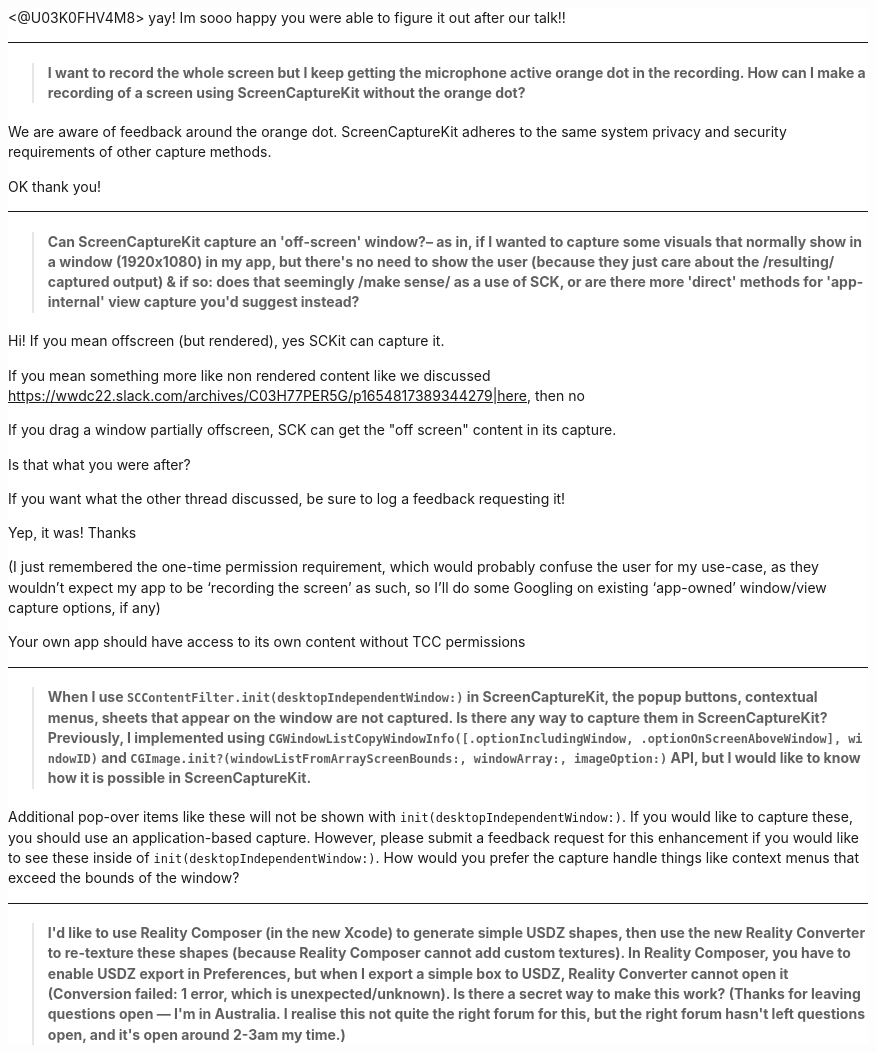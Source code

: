 <@U03K0FHV4M8> yay! Im sooo happy you were able to figure it out after our talk!!

--- 
> ####  I want to record the whole screen but I keep getting the microphone active orange dot in the recording. How can I make a recording of a screen using ScreenCaptureKit without the orange dot?


We are aware of feedback around the orange dot. ScreenCaptureKit adheres to the same system privacy and security requirements of other capture methods.

OK thank you!

--- 
> ####  Can ScreenCaptureKit capture an 'off-screen' window?– as in, if I wanted to capture some visuals that normally show in a window (1920x1080) in my app, but there's no need to show the user (because they just care about the /resulting/ captured output)  &amp; if so: does that seemingly /make sense/ as a use of SCK, or are there more 'direct' methods for 'app-internal' view capture you'd suggest instead?


Hi! If you mean offscreen (but rendered), yes SCKit can capture it.

If you mean something more like non rendered content like we discussed <https://wwdc22.slack.com/archives/C03H77PER5G/p1654817389344279|here>, then no

If you drag a window partially offscreen, SCK can get the "off screen" content in its capture.

Is that what you were after?

If you want what the other thread discussed, be sure to log a feedback requesting it!

Yep, it was! Thanks

(I just remembered the one-time permission requirement, which would probably confuse the user for my use-case, as they wouldn’t expect my app to be ‘recording the screen’ as such, so I’ll do some Googling on existing ‘app-owned’ window/view capture options, if any)

Your own app should have access to its own content without TCC permissions

--- 
> ####  When I use `SCContentFilter.init(desktopIndependentWindow:)` in ScreenCaptureKit, the popup buttons, contextual menus, sheets that appear on the window are not captured. Is there any way to capture them in ScreenCaptureKit?  Previously, I implemented using `CGWindowListCopyWindowInfo([.optionIncludingWindow, .optionOnScreenAboveWindow], windowID)` and `CGImage.init?(windowListFromArrayScreenBounds:, windowArray:, imageOption:)` API, but I would like to know how it is possible in ScreenCaptureKit.


Additional pop-over items like these will not be shown with `init(desktopIndependentWindow:)`. If you would like to capture these, you should use an application-based capture. However, please submit a feedback request for this enhancement if you would like to see these inside of `init(desktopIndependentWindow:)`. How would you prefer the capture handle things like context menus that exceed the bounds of the window?

--- 
> ####  I'd like to use Reality Composer (in the new Xcode) to generate simple USDZ shapes, then use the new Reality Converter to re-texture these shapes (because Reality Composer cannot add custom textures). In Reality Composer, you have to enable USDZ export in Preferences, but when I export a simple box to USDZ, Reality Converter cannot open it (Conversion failed: 1 error, which is unexpected/unknown). Is there a secret way to make this work?  (Thanks for leaving questions open — I'm in Australia. I realise this not quite the right forum for this, but the right forum hasn't left questions open, and it's open around 2-3am my time.)
